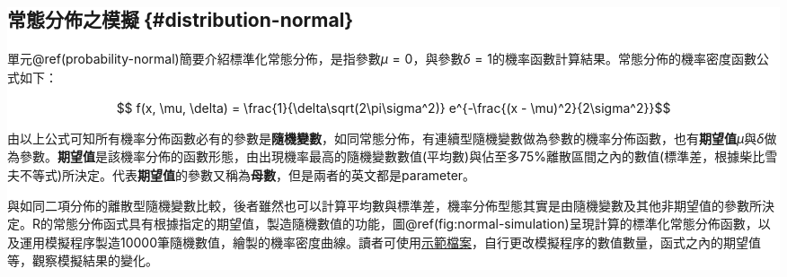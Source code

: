 
## 常態分佈之模擬  {#distribution-normal}

單元\@ref(probability-normal)簡要介紹標準化常態分佈，是指參數$\mu = 0$，與參數$\delta = 1$的機率函數計算結果。常態分佈的機率密度函數公式如下：

$$ f(x, \mu, \delta) =  \frac{1}{\delta\sqrt(2\pi\sigma^2)} e^{-\frac{(x - \mu)^2}{2\sigma^2}}$$

由以上公式可知所有機率分佈函數必有的參數是**隨機變數**，如同常態分佈，有連續型隨機變數做為參數的機率分佈函數，也有**期望值**$\mu$與$\delta$做為參數。**期望值**是該機率分佈的函數形態，由出現機率最高的隨機變數數值(平均數)與佔至多75%離散區間之內的數值(標準差，根據柴比雪夫不等式)所決定。代表**期望值**的參數又稱為**母數**，但是兩者的英文都是parameter。

與如同二項分佈的離散型隨機變數比較，後者雖然也可以計算平均數與標準差，機率分佈型態其實是由隨機變數及其他非期望值的參數所決定。R的常態分佈函式具有根據指定的期望值，製造隨機數值的功能，圖\@ref(fig:normal-simulation)呈現計算的標準化常態分佈函數，以及運用模擬程序製造10000筆隨機數值，繪製的機率密度曲線。讀者可使用[示範檔案](https://osf.io/jzpmy/)，自行更改模擬程序的數值數量，函式之內的期望值等，觀察模擬結果的變化。

<div class="figure">